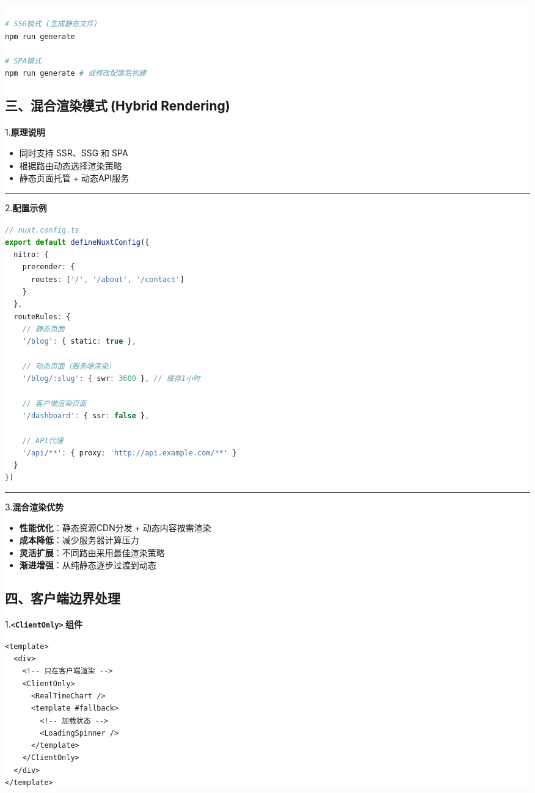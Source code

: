   ```bash

  # SSG模式 (生成静态文件)
  npm run generate

  # SPA模式
  npm run generate # 或修改配置后构建
  ```
## 三、混合渲染模式 (Hybrid Rendering)

  1.**原理说明**

  - 同时支持 SSR、SSG 和 SPA
  - 根据路由动态选择渲染策略
  - 静态页面托管 + 动态API服务
  ---
  2.**配置示例**
  ```ts
  // nuxt.config.ts
  export default defineNuxtConfig({
    nitro: {
      prerender: {
        routes: ['/', '/about', '/contact']
      }
    },
    routeRules: {
      // 静态页面
      '/blog': { static: true },
      
      // 动态页面（服务端渲染）
      '/blog/:slug': { swr: 3600 }, // 缓存1小时
      
      // 客户端渲染页面
      '/dashboard': { ssr: false },
      
      // API代理
      '/api/**': { proxy: 'http://api.example.com/**' }
    }
  })
  ```
  ---
  3.**混合渲染优势**

  - **性能优化**：静态资源CDN分发 + 动态内容按需渲染
  - **成本降低**：减少服务器计算压力
  - **灵活扩展**：不同路由采用最佳渲染策略
  - **渐进增强**：从纯静态逐步过渡到动态
## 四、客户端边界处理

  1.**`<ClientOnly>` 组件**
  ```vue
  <template>
    <div>
      <!-- 只在客户端渲染 -->
      <ClientOnly>
        <RealTimeChart />
        <template #fallback>
          <!-- 加载状态 -->
          <LoadingSpinner />
        </template>
      </ClientOnly>
    </div>
  </template>
  ```